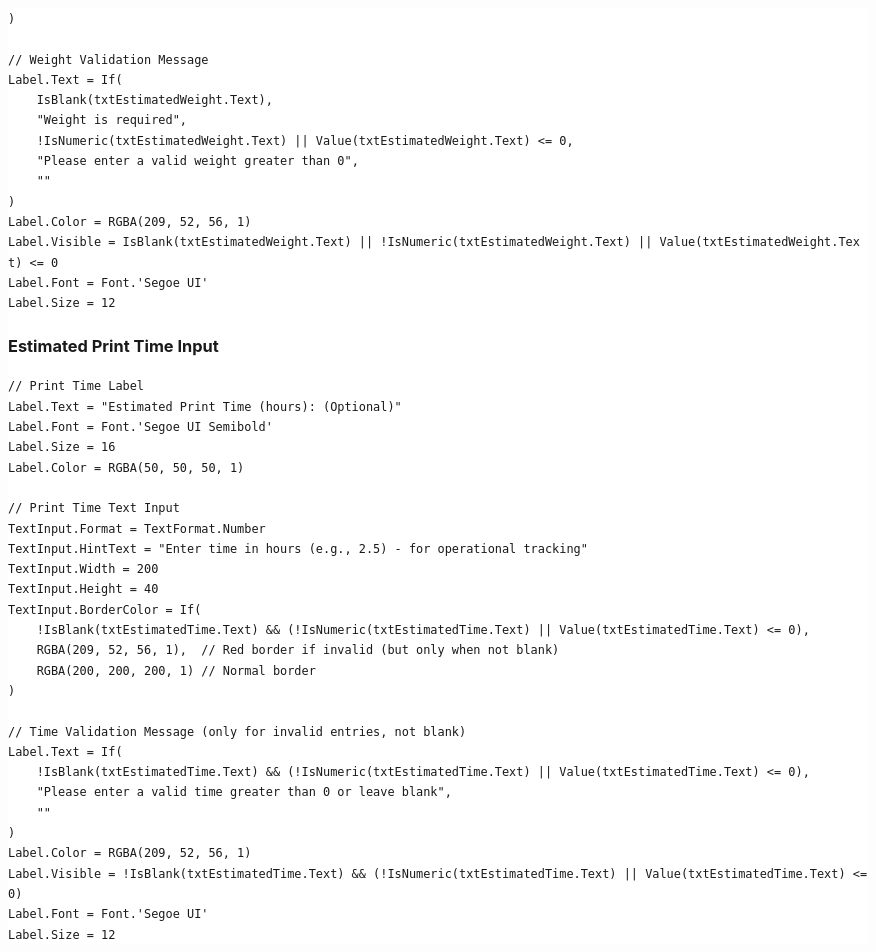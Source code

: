 ```powerfx
)

// Weight Validation Message
Label.Text = If(
    IsBlank(txtEstimatedWeight.Text), 
    "Weight is required",
    !IsNumeric(txtEstimatedWeight.Text) || Value(txtEstimatedWeight.Text) <= 0,
    "Please enter a valid weight greater than 0",
    ""
)
Label.Color = RGBA(209, 52, 56, 1)
Label.Visible = IsBlank(txtEstimatedWeight.Text) || !IsNumeric(txtEstimatedWeight.Text) || Value(txtEstimatedWeight.Text) <= 0
Label.Font = Font.'Segoe UI'
Label.Size = 12
```

### Estimated Print Time Input
```powerfx
// Print Time Label  
Label.Text = "Estimated Print Time (hours): (Optional)"
Label.Font = Font.'Segoe UI Semibold'
Label.Size = 16
Label.Color = RGBA(50, 50, 50, 1)

// Print Time Text Input
TextInput.Format = TextFormat.Number
TextInput.HintText = "Enter time in hours (e.g., 2.5) - for operational tracking"
TextInput.Width = 200
TextInput.Height = 40
TextInput.BorderColor = If(
    !IsBlank(txtEstimatedTime.Text) && (!IsNumeric(txtEstimatedTime.Text) || Value(txtEstimatedTime.Text) <= 0),
    RGBA(209, 52, 56, 1),  // Red border if invalid (but only when not blank)
    RGBA(200, 200, 200, 1) // Normal border
)

// Time Validation Message (only for invalid entries, not blank)
Label.Text = If(
    !IsBlank(txtEstimatedTime.Text) && (!IsNumeric(txtEstimatedTime.Text) || Value(txtEstimatedTime.Text) <= 0),
    "Please enter a valid time greater than 0 or leave blank",
    ""
)
Label.Color = RGBA(209, 52, 56, 1)
Label.Visible = !IsBlank(txtEstimatedTime.Text) && (!IsNumeric(txtEstimatedTime.Text) || Value(txtEstimatedTime.Text) <= 0)
Label.Font = Font.'Segoe UI'
Label.Size = 12
```
